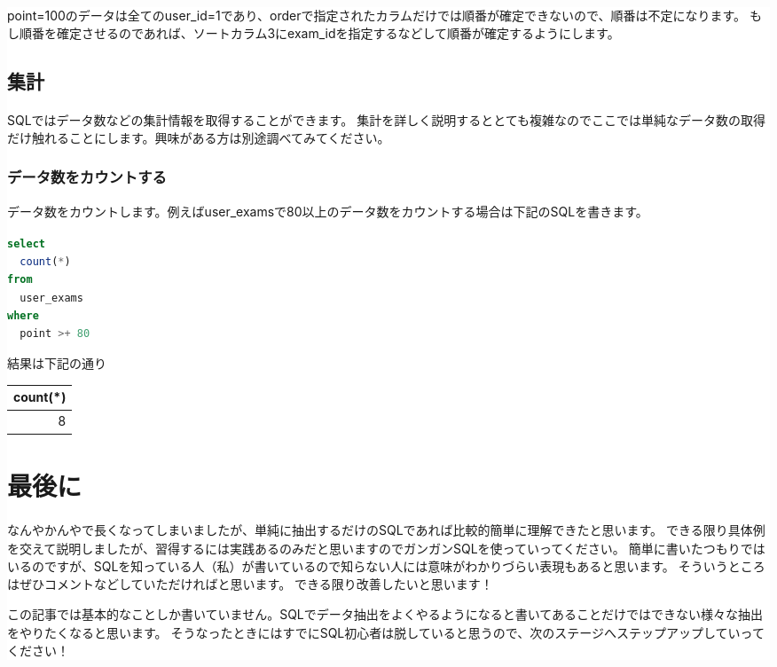point=100のデータは全てのuser_id=1であり、orderで指定されたカラムだけでは順番が確定できないので、順番は不定になります。
もし順番を確定させるのであれば、ソートカラム3にexam_idを指定するなどして順番が確定するようにします。

## 集計
SQLではデータ数などの集計情報を取得することができます。
集計を詳しく説明するととても複雑なのでここでは単純なデータ数の取得だけ触れることにします。興味がある方は別途調べてみてください。

### データ数をカウントする

データ数をカウントします。例えばuser_examsで80以上のデータ数をカウントする場合は下記のSQLを書きます。

```sql
select
  count(*)
from
  user_exams
where
  point >+ 80
```

結果は下記の通り

|count(*)|
|--:|
|8|

# 最後に

なんやかんやで長くなってしまいましたが、単純に抽出するだけのSQLであれば比較的簡単に理解できたと思います。
できる限り具体例を交えて説明しましたが、習得するには実践あるのみだと思いますのでガンガンSQLを使っていってください。
簡単に書いたつもりではいるのですが、SQLを知っている人（私）が書いているので知らない人には意味がわかりづらい表現もあると思います。
そういうところはぜひコメントなどしていただければと思います。
できる限り改善したいと思います！

この記事では基本的なことしか書いていません。SQLでデータ抽出をよくやるようになると書いてあることだけではできない様々な抽出をやりたくなると思います。
そうなったときにはすでにSQL初心者は脱していると思うので、次のステージへステップアップしていってください！
